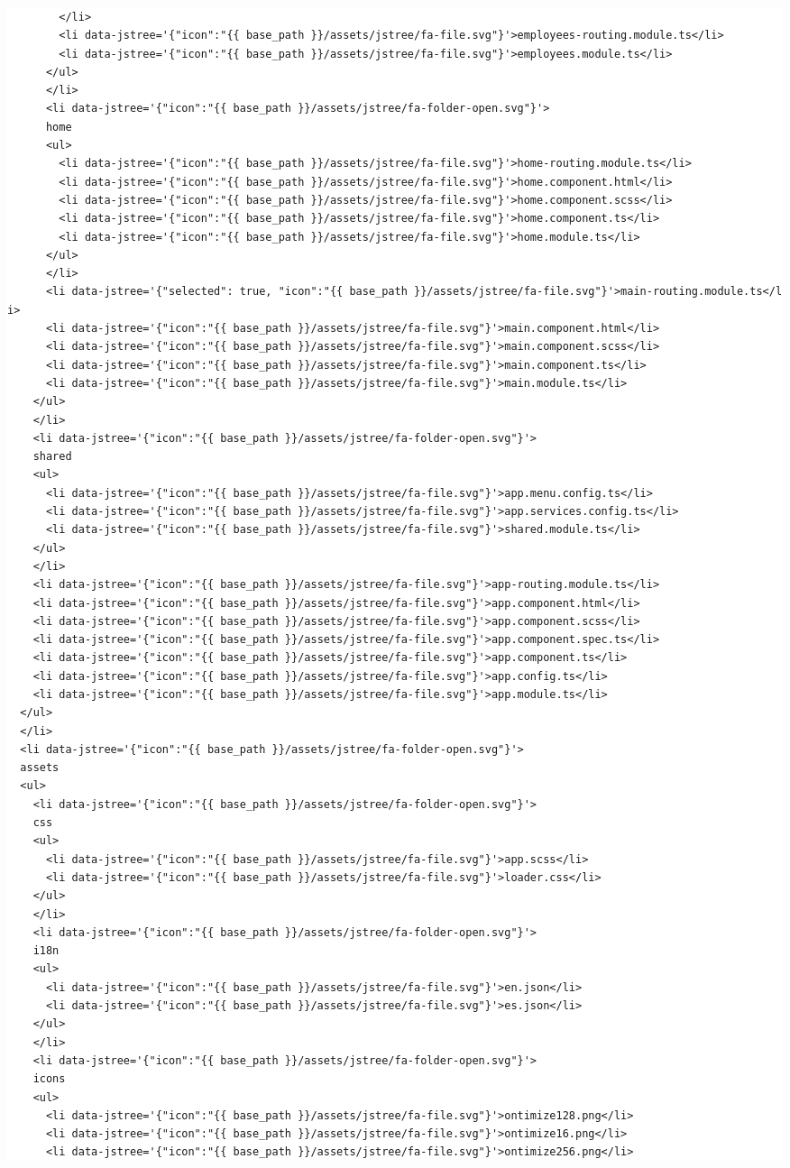             </li>
            <li data-jstree='{"icon":"{{ base_path }}/assets/jstree/fa-file.svg"}'>employees-routing.module.ts</li>
            <li data-jstree='{"icon":"{{ base_path }}/assets/jstree/fa-file.svg"}'>employees.module.ts</li>
          </ul>
          </li>
          <li data-jstree='{"icon":"{{ base_path }}/assets/jstree/fa-folder-open.svg"}'>
          home
          <ul>
            <li data-jstree='{"icon":"{{ base_path }}/assets/jstree/fa-file.svg"}'>home-routing.module.ts</li>
            <li data-jstree='{"icon":"{{ base_path }}/assets/jstree/fa-file.svg"}'>home.component.html</li>
            <li data-jstree='{"icon":"{{ base_path }}/assets/jstree/fa-file.svg"}'>home.component.scss</li>
            <li data-jstree='{"icon":"{{ base_path }}/assets/jstree/fa-file.svg"}'>home.component.ts</li>
            <li data-jstree='{"icon":"{{ base_path }}/assets/jstree/fa-file.svg"}'>home.module.ts</li>
          </ul>
          </li>
          <li data-jstree='{"selected": true, "icon":"{{ base_path }}/assets/jstree/fa-file.svg"}'>main-routing.module.ts</li>
          <li data-jstree='{"icon":"{{ base_path }}/assets/jstree/fa-file.svg"}'>main.component.html</li>
          <li data-jstree='{"icon":"{{ base_path }}/assets/jstree/fa-file.svg"}'>main.component.scss</li>
          <li data-jstree='{"icon":"{{ base_path }}/assets/jstree/fa-file.svg"}'>main.component.ts</li>
          <li data-jstree='{"icon":"{{ base_path }}/assets/jstree/fa-file.svg"}'>main.module.ts</li>
        </ul>
        </li>
        <li data-jstree='{"icon":"{{ base_path }}/assets/jstree/fa-folder-open.svg"}'>
        shared
        <ul>
          <li data-jstree='{"icon":"{{ base_path }}/assets/jstree/fa-file.svg"}'>app.menu.config.ts</li>
          <li data-jstree='{"icon":"{{ base_path }}/assets/jstree/fa-file.svg"}'>app.services.config.ts</li>
          <li data-jstree='{"icon":"{{ base_path }}/assets/jstree/fa-file.svg"}'>shared.module.ts</li>
        </ul>
        </li>
        <li data-jstree='{"icon":"{{ base_path }}/assets/jstree/fa-file.svg"}'>app-routing.module.ts</li>
        <li data-jstree='{"icon":"{{ base_path }}/assets/jstree/fa-file.svg"}'>app.component.html</li>
        <li data-jstree='{"icon":"{{ base_path }}/assets/jstree/fa-file.svg"}'>app.component.scss</li>
        <li data-jstree='{"icon":"{{ base_path }}/assets/jstree/fa-file.svg"}'>app.component.spec.ts</li>
        <li data-jstree='{"icon":"{{ base_path }}/assets/jstree/fa-file.svg"}'>app.component.ts</li>
        <li data-jstree='{"icon":"{{ base_path }}/assets/jstree/fa-file.svg"}'>app.config.ts</li>
        <li data-jstree='{"icon":"{{ base_path }}/assets/jstree/fa-file.svg"}'>app.module.ts</li>
      </ul>
      </li>
      <li data-jstree='{"icon":"{{ base_path }}/assets/jstree/fa-folder-open.svg"}'>
      assets
      <ul>
        <li data-jstree='{"icon":"{{ base_path }}/assets/jstree/fa-folder-open.svg"}'>
        css
        <ul>
          <li data-jstree='{"icon":"{{ base_path }}/assets/jstree/fa-file.svg"}'>app.scss</li>
          <li data-jstree='{"icon":"{{ base_path }}/assets/jstree/fa-file.svg"}'>loader.css</li>
        </ul>
        </li>
        <li data-jstree='{"icon":"{{ base_path }}/assets/jstree/fa-folder-open.svg"}'>
        i18n
        <ul>
          <li data-jstree='{"icon":"{{ base_path }}/assets/jstree/fa-file.svg"}'>en.json</li>
          <li data-jstree='{"icon":"{{ base_path }}/assets/jstree/fa-file.svg"}'>es.json</li>
        </ul>
        </li>
        <li data-jstree='{"icon":"{{ base_path }}/assets/jstree/fa-folder-open.svg"}'>
        icons
        <ul>
          <li data-jstree='{"icon":"{{ base_path }}/assets/jstree/fa-file.svg"}'>ontimize128.png</li>
          <li data-jstree='{"icon":"{{ base_path }}/assets/jstree/fa-file.svg"}'>ontimize16.png</li>
          <li data-jstree='{"icon":"{{ base_path }}/assets/jstree/fa-file.svg"}'>ontimize256.png</li>